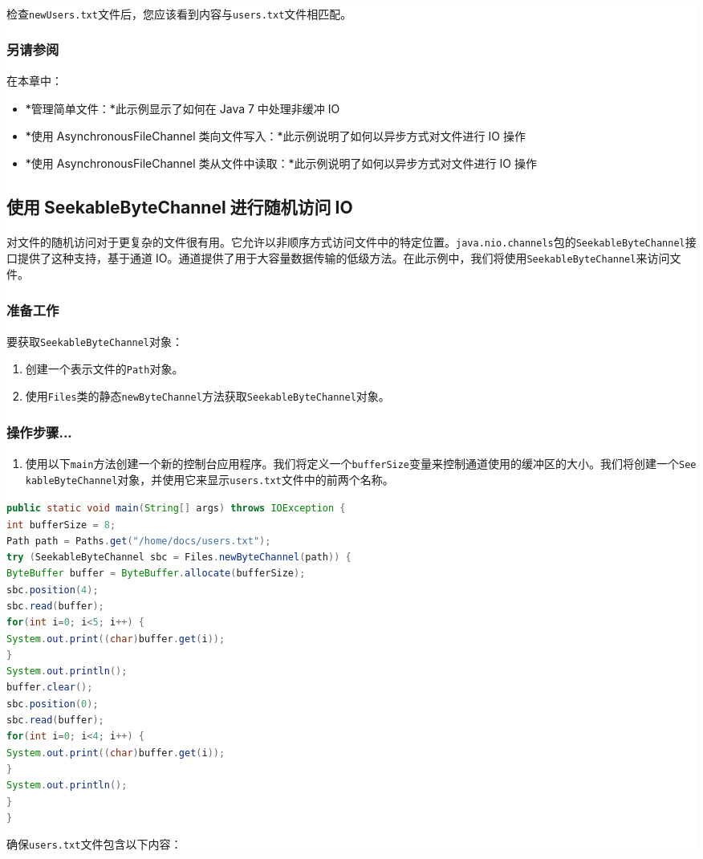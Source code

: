 检查`newUsers.txt`文件后，您应该看到内容与`users.txt`文件相匹配。

### 另请参阅

在本章中：

+   *管理简单文件：*此示例显示了如何在 Java 7 中处理非缓冲 IO

+   *使用 AsynchronousFileChannel 类向文件写入：*此示例说明了如何以异步方式对文件进行 IO 操作

+   *使用 AsynchronousFileChannel 类从文件中读取：*此示例说明了如何以异步方式对文件进行 IO 操作

## 使用 SeekableByteChannel 进行随机访问 IO

对文件的随机访问对于更复杂的文件很有用。它允许以非顺序方式访问文件中的特定位置。`java.nio.channels`包的`SeekableByteChannel`接口提供了这种支持，基于通道 IO。通道提供了用于大容量数据传输的低级方法。在此示例中，我们将使用`SeekableByteChannel`来访问文件。

### 准备工作

要获取`SeekableByteChannel`对象：

1.  创建一个表示文件的`Path`对象。

1.  使用`Files`类的静态`newByteChannel`方法获取`SeekableByteChannel`对象。

### 操作步骤...

1.  使用以下`main`方法创建一个新的控制台应用程序。我们将定义一个`bufferSize`变量来控制通道使用的缓冲区的大小。我们将创建一个`SeekableByteChannel`对象，并使用它来显示`users.txt`文件中的前两个名称。

```java
public static void main(String[] args) throws IOException {
int bufferSize = 8;
Path path = Paths.get("/home/docs/users.txt");
try (SeekableByteChannel sbc = Files.newByteChannel(path)) {
ByteBuffer buffer = ByteBuffer.allocate(bufferSize);
sbc.position(4);
sbc.read(buffer);
for(int i=0; i<5; i++) {
System.out.print((char)buffer.get(i));
}
System.out.println();
buffer.clear();
sbc.position(0);
sbc.read(buffer);
for(int i=0; i<4; i++) {
System.out.print((char)buffer.get(i));
}
System.out.println();
}
}

```

确保`users.txt`文件包含以下内容：
